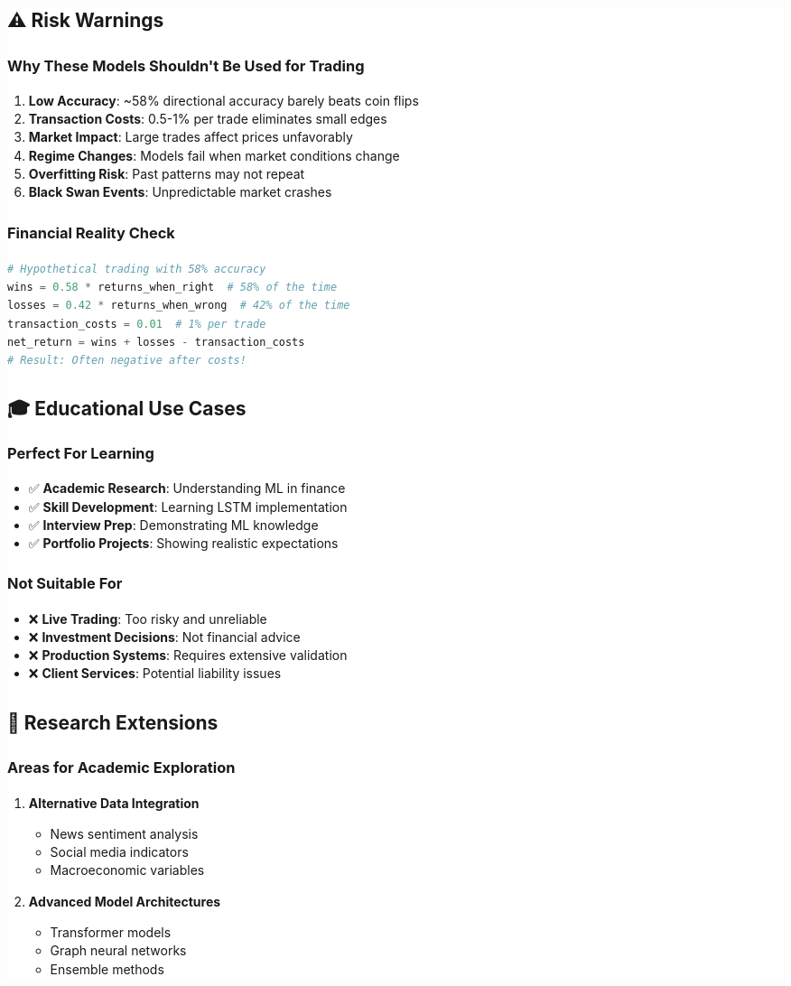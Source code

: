 ## ⚠️ Risk Warnings

### Why These Models Shouldn't Be Used for Trading

1. **Low Accuracy**: ~58% directional accuracy barely beats coin flips
2. **Transaction Costs**: 0.5-1% per trade eliminates small edges
3. **Market Impact**: Large trades affect prices unfavorably
4. **Regime Changes**: Models fail when market conditions change
5. **Overfitting Risk**: Past patterns may not repeat
6. **Black Swan Events**: Unpredictable market crashes

### Financial Reality Check

```python
# Hypothetical trading with 58% accuracy
wins = 0.58 * returns_when_right  # 58% of the time
losses = 0.42 * returns_when_wrong  # 42% of the time
transaction_costs = 0.01  # 1% per trade
net_return = wins + losses - transaction_costs
# Result: Often negative after costs!
```

## 🎓 Educational Use Cases

### Perfect For Learning

- ✅ **Academic Research**: Understanding ML in finance
- ✅ **Skill Development**: Learning LSTM implementation
- ✅ **Interview Prep**: Demonstrating ML knowledge
- ✅ **Portfolio Projects**: Showing realistic expectations

### Not Suitable For

- ❌ **Live Trading**: Too risky and unreliable
- ❌ **Investment Decisions**: Not financial advice
- ❌ **Production Systems**: Requires extensive validation
- ❌ **Client Services**: Potential liability issues

## 🔬 Research Extensions

### Areas for Academic Exploration

1. **Alternative Data Integration**
   - News sentiment analysis
   - Social media indicators
   - Macroeconomic variables

2. **Advanced Model Architectures**
   - Transformer models
   - Graph neural networks
   - Ensemble methods
